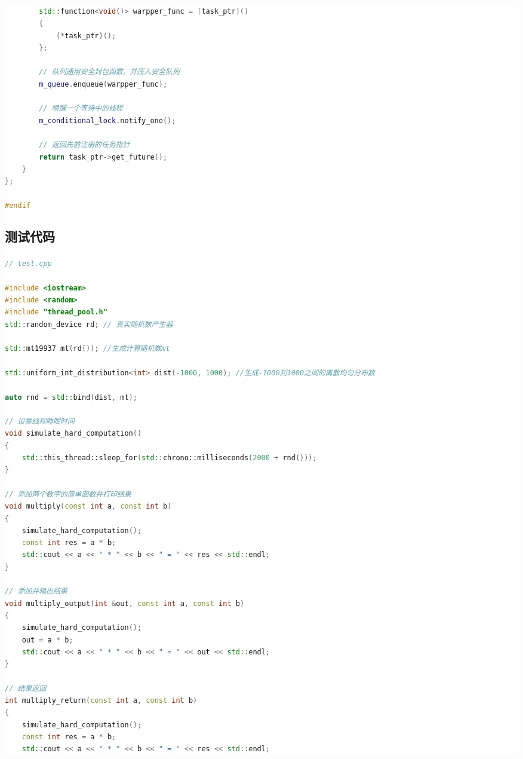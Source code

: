 ```c++
        std::function<void()> warpper_func = [task_ptr]()
        {
            (*task_ptr)();
        };

        // 队列通用安全封包函数，并压入安全队列
        m_queue.enqueue(warpper_func);

        // 唤醒一个等待中的线程
        m_conditional_lock.notify_one();

        // 返回先前注册的任务指针
        return task_ptr->get_future();
    }
};

#endif
```

## 测试代码

```c++
// test.cpp

#include <iostream>
#include <random>
#include "thread_pool.h"
std::random_device rd; // 真实随机数产生器

std::mt19937 mt(rd()); //生成计算随机数mt

std::uniform_int_distribution<int> dist(-1000, 1000); //生成-1000到1000之间的离散均匀分布数

auto rnd = std::bind(dist, mt);

// 设置线程睡眠时间
void simulate_hard_computation()
{
    std::this_thread::sleep_for(std::chrono::milliseconds(2000 + rnd()));
}

// 添加两个数字的简单函数并打印结果
void multiply(const int a, const int b)
{
    simulate_hard_computation();
    const int res = a * b;
    std::cout << a << " * " << b << " = " << res << std::endl;
}

// 添加并输出结果
void multiply_output(int &out, const int a, const int b)
{
    simulate_hard_computation();
    out = a * b;
    std::cout << a << " * " << b << " = " << out << std::endl;
}

// 结果返回
int multiply_return(const int a, const int b)
{
    simulate_hard_computation();
    const int res = a * b;
    std::cout << a << " * " << b << " = " << res << std::endl;
```